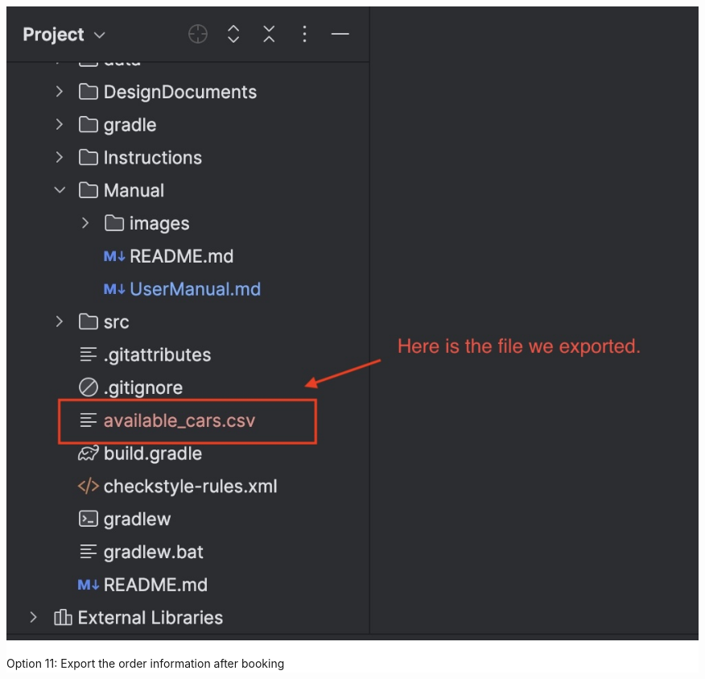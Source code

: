 ![cli_export_result](./images/cli_export_result.jpg)

Option 11: Export the order information after booking
